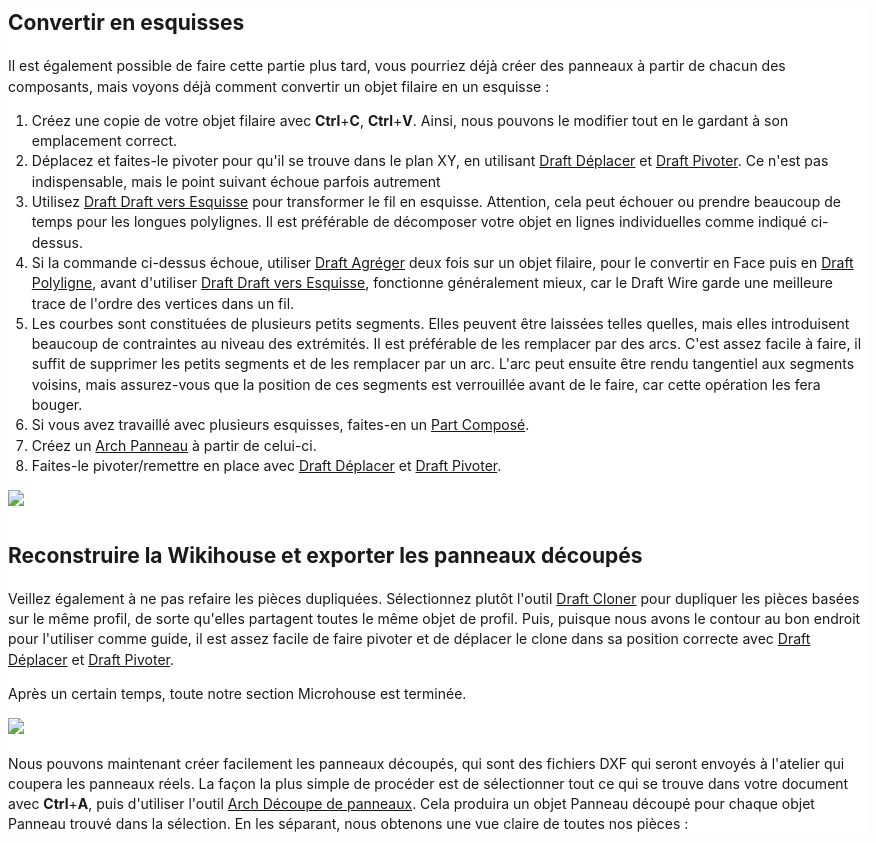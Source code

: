 

## Convertir en esquisses 

Il est également possible de faire cette partie plus tard, vous pourriez déjà créer des panneaux à partir de chacun des composants, mais voyons déjà comment convertir un objet filaire en un esquisse :

1.  Créez une copie de votre objet filaire avec **Ctrl**+**C**, **Ctrl**+**V**. Ainsi, nous pouvons le modifier tout en le gardant à son emplacement correct.
2.  Déplacez et faites-le pivoter pour qu\'il se trouve dans le plan XY, en utilisant [Draft Déplacer](Draft_Move/fr.md) et [Draft Pivoter](Draft_Rotate/fr.md). Ce n\'est pas indispensable, mais le point suivant échoue parfois autrement
3.  Utilisez [Draft Draft vers Esquisse](Draft_Draft2Sketch/fr.md) pour transformer le fil en esquisse. Attention, cela peut échouer ou prendre beaucoup de temps pour les longues polylignes. Il est préférable de décomposer votre objet en lignes individuelles comme indiqué ci-dessus.
4.  Si la commande ci-dessus échoue, utiliser [Draft Agréger](Draft_Upgrade/fr.md) deux fois sur un objet filaire, pour le convertir en Face puis en [Draft Polyligne](Draft_Wire/fr.md), avant d\'utiliser [Draft Draft vers Esquisse](Draft_Draft2Sketch/fr.md), fonctionne généralement mieux, car le Draft Wire garde une meilleure trace de l\'ordre des vertices dans un fil.
5.  Les courbes sont constituées de plusieurs petits segments. Elles peuvent être laissées telles quelles, mais elles introduisent beaucoup de contraintes au niveau des extrémités. Il est préférable de les remplacer par des arcs. C\'est assez facile à faire, il suffit de supprimer les petits segments et de les remplacer par un arc. L\'arc peut ensuite être rendu tangentiel aux segments voisins, mais assurez-vous que la position de ces segments est verrouillée avant de le faire, car cette opération les fera bouger.
6.  Si vous avez travaillé avec plusieurs esquisses, faites-en un [Part Composé](Part_Compound/fr.md).
7.  Créez un [Arch Panneau](Arch_Panel/fr.md) à partir de celui-ci.
8.  Faites-le pivoter/remettre en place avec [Draft Déplacer](Draft_Move/fr.md) et [Draft Pivoter](Draft_Rotate/fr.md).

![](images/Arch_Wikihouse_12.jpg )



## Reconstruire la Wikihouse et exporter les panneaux découpés 

Veillez également à ne pas refaire les pièces dupliquées. Sélectionnez plutôt l\'outil [Draft Cloner](Draft_Clone/fr.md) pour dupliquer les pièces basées sur le même profil, de sorte qu\'elles partagent toutes le même objet de profil. Puis, puisque nous avons le contour au bon endroit pour l\'utiliser comme guide, il est assez facile de faire pivoter et de déplacer le clone dans sa position correcte avec [Draft Déplacer](Draft_Move/fr.md) et [Draft Pivoter](Draft_Rotate/fr.md).

Après un certain temps, toute notre section Microhouse est terminée.

![](images/Arch_Wikihouse_01.jpg )

Nous pouvons maintenant créer facilement les panneaux découpés, qui sont des fichiers DXF qui seront envoyés à l\'atelier qui coupera les panneaux réels. La façon la plus simple de procéder est de sélectionner tout ce qui se trouve dans votre document avec **Ctrl**+**A**, puis d\'utiliser l\'outil [Arch Découpe de panneaux](Arch_Panel_Cut/fr.md). Cela produira un objet Panneau découpé pour chaque objet Panneau trouvé dans la sélection. En les séparant, nous obtenons une vue claire de toutes nos pièces :
